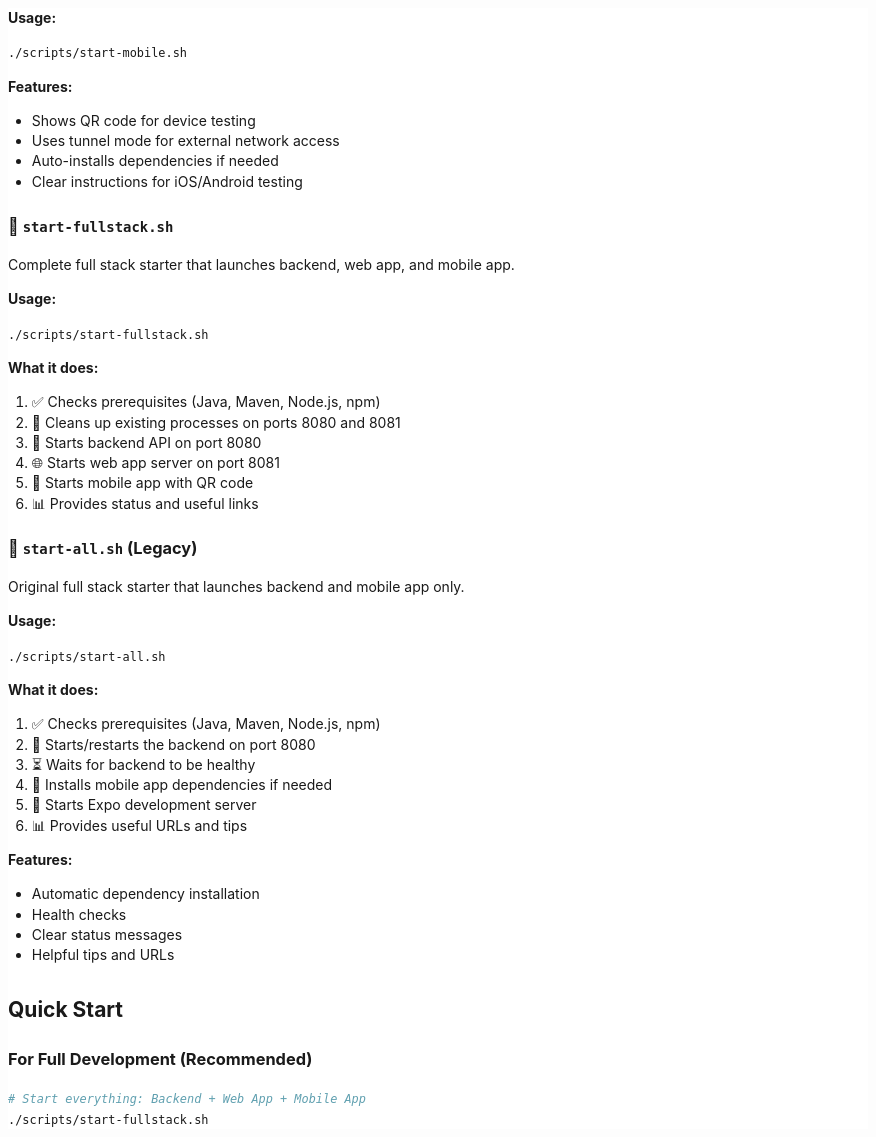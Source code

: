 **Usage:**
```bash
./scripts/start-mobile.sh
```

**Features:**
- Shows QR code for device testing
- Uses tunnel mode for external network access
- Auto-installs dependencies if needed
- Clear instructions for iOS/Android testing

### 🚀 `start-fullstack.sh`
Complete full stack starter that launches backend, web app, and mobile app.

**Usage:**
```bash
./scripts/start-fullstack.sh
```

**What it does:**
1. ✅ Checks prerequisites (Java, Maven, Node.js, npm)
2. 🧹 Cleans up existing processes on ports 8080 and 8081
3. 🚀 Starts backend API on port 8080
4. 🌐 Starts web app server on port 8081
5. 📱 Starts mobile app with QR code
6. 📊 Provides status and useful links

### 🚀 `start-all.sh` (Legacy)
Original full stack starter that launches backend and mobile app only.

**Usage:**
```bash
./scripts/start-all.sh
```

**What it does:**
1. ✅ Checks prerequisites (Java, Maven, Node.js, npm)
2. 🚀 Starts/restarts the backend on port 8080
3. ⏳ Waits for backend to be healthy
4. 📱 Installs mobile app dependencies if needed
5. 🎯 Starts Expo development server
6. 📊 Provides useful URLs and tips

**Features:**
- Automatic dependency installation
- Health checks
- Clear status messages
- Helpful tips and URLs

## Quick Start

### For Full Development (Recommended)
```bash
# Start everything: Backend + Web App + Mobile App
./scripts/start-fullstack.sh
```
